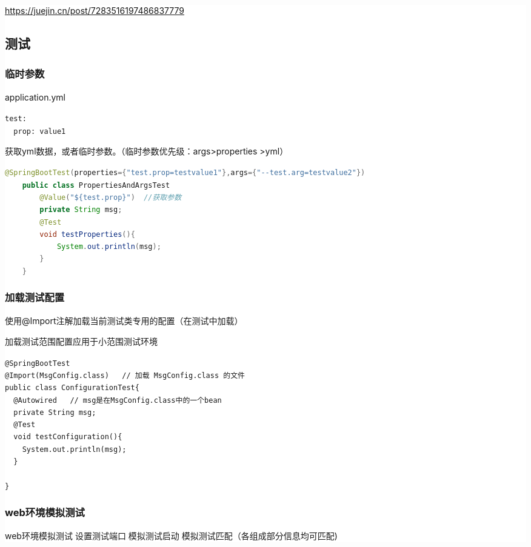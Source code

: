 https://juejin.cn/post/7283516197486837779

## 测试

### 临时参数

application.yml

```
test:
  prop: value1

```

获取yml数据，或者临时参数。（临时参数优先级：args>properties >yml）

```java
@SpringBootTest(properties={"test.prop=testvalue1"},args={"--test.arg=testvalue2"})
    public class PropertiesAndArgsTest
        @Value("${test.prop}")  //获取参数
        private String msg;
        @Test
        void testProperties(){
            System.out.println(msg);
        }
    }

```



### 加载测试配置

使用@Import注解加载当前测试类专用的配置（在测试中加载）

加载测试范围配置应用于小范围测试环境

```
@SpringBootTest
@Import(MsgConfig.class)   // 加载 MsgConfig.class 的文件
public class ConfigurationTest{
  @Autowired   // msg是在MsgConfig.class中的一个bean
  private String msg;
  @Test
  void testConfiguration(){
    System.out.println(msg);
  }

}

```

### web环境模拟测试

web环境模拟测试
设置测试端口
模拟测试启动
模拟测试匹配（各组成部分信息均可匹配)

